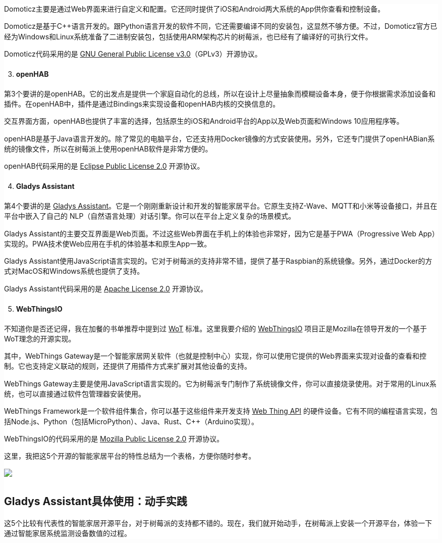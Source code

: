 Domoticz主要是通过Web界面来进行自定义和配置。它还同时提供了iOS和Android两大系统的App供你查看和控制设备。

Domoticz是基于C++语言开发的。跟Python语言开发的软件不同，它还需要编译不同的安装包，这显然不够方便。不过，Domoticz官方已经为Windows和Linux系统准备了二进制安装包，包括使用ARM架构芯片的树莓派，也已经有了编译好的可执行文件。

Domoticz代码采用的是 [GNU General Public License v3.0](https://github.com/domoticz/domoticz/blob/master/License.txt)（GPLv3）开源协议。

3. #### openHAB


第3个要讲的是openHAB。它的出发点是提供一个家庭自动化的总线，所以在设计上尽量抽象而模糊设备本身，便于你根据需求添加设备和插件。在openHAB中，插件是通过Bindings来实现设备和openHAB内核的交换信息的。

交互界面方面，openHAB也提供了丰富的选择，包括原生的iOS和Android平台的App以及Web页面和Windows 10应用程序等。

openHAB是基于Java语言开发的。除了常见的电脑平台，它还支持用Docker镜像的方式安装使用。另外，它还专门提供了openHABian系统的镜像文件，所以在树莓派上使用openHAB软件是非常方便的。

openHAB代码采用的是 [Eclipse Public License 2.0](https://github.com/openhab/openhab-core/blob/master/LICENSE) 开源协议。

4. #### Gladys Assistant


第4个要讲的是 [Gladys Assistant](https://gladysassistant.com/en/)。它是一个刚刚重新设计和开发的智能家居平台。它原生支持Z-Wave、MQTT和小米等设备接口，并且在平台中嵌入了自己的 NLP（自然语言处理）对话引擎。你可以在平台上定义复杂的场景模式。

Gladys Assistant的主要交互界面是Web页面。不过这些Web界面在手机上的体验也非常好，因为它是基于PWA（Progressive Web App）实现的。PWA技术使Web应用在手机的体验基本和原生App一致。

Gladys Assistant使用JavaScript语言实现的。它对于树莓派的支持非常不错，提供了基于Raspbian的系统镜像。另外，通过Docker的方式对MacOS和Windows系统也提供了支持。

Gladys Assistant代码采用的是 [Apache License 2.0](https://github.com/GladysAssistant/Gladys/blob/master/LICENSE) 开源协议。

5. #### WebThingsIO


不知道你是否还记得，我在加餐的书单推荐中提到过 [WoT](https://www.w3.org/WoT/) 标准。这里我要介绍的 [WebThingsIO](https://iot.mozilla.org/) 项目正是Mozilla在领导开发的一个基于WoT理念的开源实现。

其中，WebThings Gateway是一个智能家居网关软件（也就是控制中心）实现，你可以使用它提供的Web界面来实现对设备的查看和控制。它也支持定义联动的规则，还提供了用插件方式来扩展对其他设备的支持。

WebThings Gateway主要是使用JavaScript语言实现的。它为树莓派专门制作了系统镜像文件，你可以直接烧录使用。对于常用的Linux系统，也可以直接通过软件包管理器安装使用。

WebThings Framework是一个软件组件集合，你可以基于这些组件来开发支持 [Web Thing API](https://iot.mozilla.org/wot/) 的硬件设备。它有不同的编程语言实现，包括Node.js、Python（包括MicroPython）、Java、Rust、C++（Arduino实现）。

WebThingsIO的代码采用的是 [Mozilla Public License 2.0](https://github.com/WebThingsIO/gateway/blob/master/LICENSE) 开源协议。

这里，我把这5个开源的智能家居平台的特性总结为一个表格，方便你随时参考。

![](https://static001.geekbang.org/resource/image/3f/6a/3f957676a982afacb7619925ed19986a.jpg?wh=2700*1342)

## Gladys Assistant具体使用：动手实践

这5个比较有代表性的智能家居开源平台，对于树莓派的支持都不错的。现在，我们就开始动手，在树莓派上安装一个开源平台，体验一下通过智能家居系统监测设备数值的过程。

